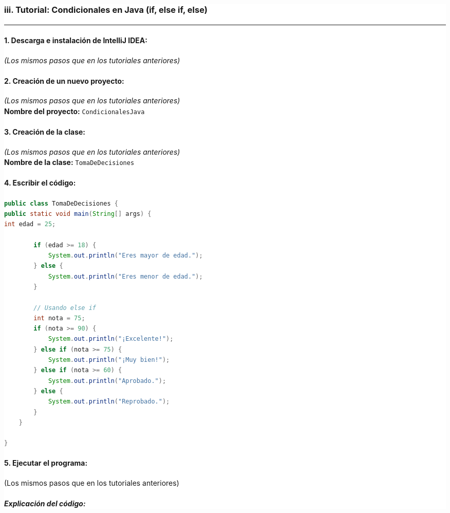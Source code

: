 
### iii. Tutorial: Condicionales en Java (if, else if, else)

---

#### 1. Descarga e instalación de IntelliJ IDEA:

_(Los mismos pasos que en los tutoriales anteriores)_

#### 2. Creación de un nuevo proyecto:

_(Los mismos pasos que en los tutoriales anteriores)_  
**Nombre del proyecto:** `CondicionalesJava`

#### 3. Creación de la clase:

_(Los mismos pasos que en los tutoriales anteriores)_  
**Nombre de la clase:** `TomaDeDecisiones`

#### 4. Escribir el código:

```java
public class TomaDeDecisiones {
public static void main(String[] args) {
int edad = 25;

        if (edad >= 18) {
            System.out.println("Eres mayor de edad.");
        } else {
            System.out.println("Eres menor de edad.");
        }

        // Usando else if
        int nota = 75;
        if (nota >= 90) {
            System.out.println("¡Excelente!");
        } else if (nota >= 75) {
            System.out.println("¡Muy bien!");
        } else if (nota >= 60) {
            System.out.println("Aprobado.");
        } else {
            System.out.println("Reprobado.");
        }
    }

}
```

#### 5. Ejecutar el programa:

(Los mismos pasos que en los tutoriales anteriores)

##### Explicación del código:

